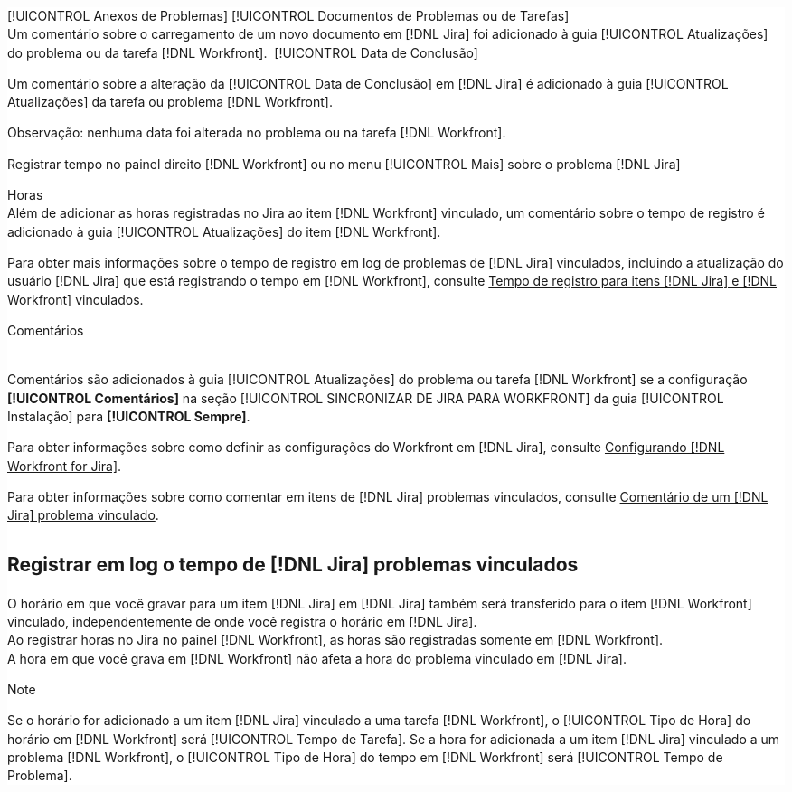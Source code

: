   </tr>
  <tr> 
   <td>[!UICONTROL Anexos de Problemas]</td> 
   <td> [!UICONTROL Documentos de Problemas ou de Tarefas]<br>Um comentário sobre o carregamento de um novo documento em [!DNL Jira] foi adicionado à guia [!UICONTROL Atualizações] do problema ou da tarefa [!DNL Workfront].  </td> 
  </tr> 
  <tr> 
   <td>[!UICONTROL Data de Conclusão]</td> 
   <td> <p> Um comentário sobre a alteração da [!UICONTROL Data de Conclusão] em [!DNL Jira] é adicionado à guia [!UICONTROL Atualizações] da tarefa ou problema [!DNL Workfront]. </p> <p>Observação: nenhuma data foi alterada no problema ou na tarefa [!DNL Workfront]. </p> </td> 
  </tr> 
  <tr> 
   <td> Registrar tempo no painel direito [!DNL Workfront] ou no menu [!UICONTROL Mais] sobre o problema [!DNL Jira]<br></td> 
   <td> <p>Horas<br>Além de adicionar as horas registradas no Jira ao item [!DNL Workfront] vinculado, um comentário sobre o tempo de registro é adicionado à guia [!UICONTROL Atualizações] do item [!DNL Workfront].</p> <p>Para obter mais informações sobre o tempo de registro em log de problemas de [!DNL Jira] vinculados, incluindo a atualização do usuário [!DNL Jira] que está registrando o tempo em [!DNL Workfront], consulte <a href="#log-time-for-linked-jira-and-workfront-items" class="MCXref xref">Tempo de registro para itens [!DNL Jira] e [!DNL Workfront] vinculados</a>.</p> </td> 
  </tr> 
  <tr> 
   <td> Comentários <br><br></td> 
   <td> <p>Comentários são adicionados à guia [!UICONTROL Atualizações] do problema ou tarefa [!DNL Workfront] se a configuração <strong>[!UICONTROL Comentários]</strong> na seção [!UICONTROL SINCRONIZAR DE JIRA PARA WORKFRONT] da guia [!UICONTROL Instalação] para <strong>[!UICONTROL Sempre]</strong>.</p> <p>Para obter informações sobre como definir as configurações do Workfront em [!DNL Jira], consulte <a href="../../workfront-integrations-and-apps/use-workfront-with-jira/configure-workfront-for-jira.md">Configurando [!DNL Workfront for Jira]</a>.</p> <p>Para obter informações sobre como comentar em itens de [!DNL Jira] problemas vinculados, consulte <a href="#comment-from-a-linked-jira-issue" class="MCXref xref">Comentário de um [!DNL Jira] problema vinculado</a>.</p> </td> 
  </tr> 
 </tbody> 
</table>

## Registrar em log o tempo de [!DNL Jira] problemas vinculados

O horário em que você gravar para um item [!DNL Jira] em [!DNL Jira] também será transferido para o item [!DNL Workfront] vinculado, independentemente de onde você registra o horário em [!DNL Jira].\
Ao registrar horas no Jira no painel [!DNL Workfront], as horas são registradas somente em [!DNL Workfront].\
A hora em que você grava em [!DNL Workfront] não afeta a hora do problema vinculado em [!DNL Jira].

>[!NOTE]
>
>Se o horário for adicionado a um item [!DNL Jira] vinculado a uma tarefa [!DNL Workfront], o [!UICONTROL Tipo de Hora] do horário em [!DNL Workfront] será [!UICONTROL Tempo de Tarefa]. Se a hora for adicionada a um item [!DNL Jira] vinculado a um problema [!DNL Workfront], o [!UICONTROL Tipo de Hora] do tempo em [!DNL Workfront] será [!UICONTROL Tempo de Problema].

